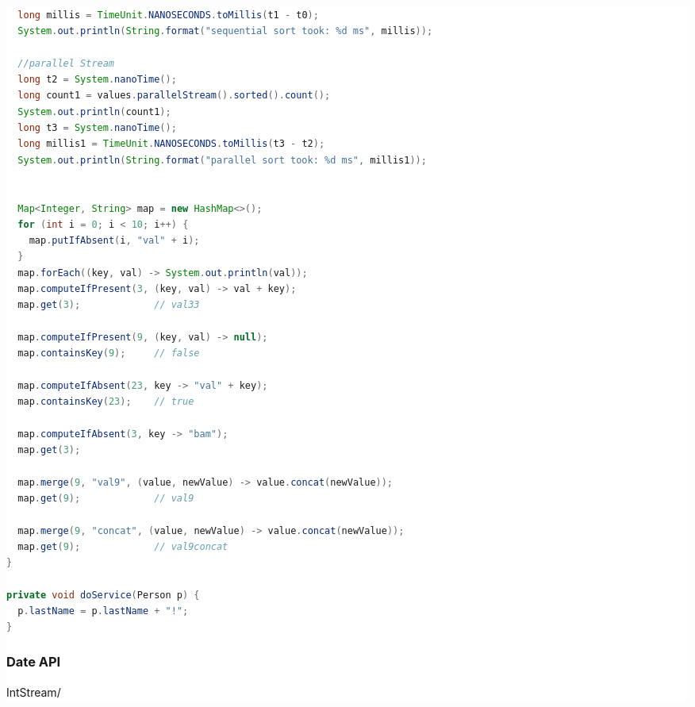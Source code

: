 ```java
  long millis = TimeUnit.NANOSECONDS.toMillis(t1 - t0);
  System.out.println(String.format("sequential sort took: %d ms", millis));

  //parallel Stream
  long t2 = System.nanoTime();
  long count1 = values.parallelStream().sorted().count();
  System.out.println(count1);
  long t3 = System.nanoTime();
  long millis1 = TimeUnit.NANOSECONDS.toMillis(t3 - t2);
  System.out.println(String.format("parallel sort took: %d ms", millis1));


  Map<Integer, String> map = new HashMap<>();
  for (int i = 0; i < 10; i++) {
    map.putIfAbsent(i, "val" + i);
  }
  map.forEach((key, val) -> System.out.println(val));
  map.computeIfPresent(3, (key, val) -> val + key);
  map.get(3);             // val33

  map.computeIfPresent(9, (key, val) -> null);
  map.containsKey(9);     // false

  map.computeIfAbsent(23, key -> "val" + key);
  map.containsKey(23);    // true

  map.computeIfAbsent(3, key -> "bam");
  map.get(3);      

  map.merge(9, "val9", (value, newValue) -> value.concat(newValue));
  map.get(9);             // val9

  map.merge(9, "concat", (value, newValue) -> value.concat(newValue));
  map.get(9);             // val9concat
}

private void doService(Person p) {
  p.lastName = p.lastName + "!";
}
```

### Date API

IntStream/